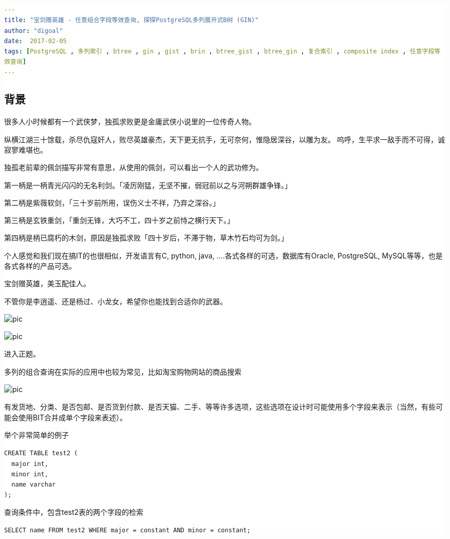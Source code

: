 ```yaml
---
title: "宝剑赠英雄 - 任意组合字段等效查询, 探探PostgreSQL多列展开式B树 (GIN)"
author: "digoal"
date:  2017-02-05
tags: [PostgreSQL , 多列索引 , btree , gin , gist , brin , btree_gist , btree_gin , 复合索引 , composite index , 任意字段等效查询]
---
```

                  
## 背景         
很多人小时候都有一个武侠梦，独孤求败更是金庸武侠小说里的一位传奇人物。      
      
纵横江湖三十馀载，杀尽仇寇奸人，败尽英雄豪杰，天下更无抗手，无可奈何，惟隐居深谷，以雕为友。 呜呼，生平求一敌手而不可得，诚寂寥难堪也。      
      
独孤老前辈的佩剑描写非常有意思，从使用的佩剑，可以看出一个人的武功修为。      
      
第一柄是一柄青光闪闪的无名利剑。「凌厉刚猛，无坚不摧，弱冠前以之与河朔群雄争锋。」      
      
第二柄是紫薇软剑，「三十岁前所用，误伤义士不祥，乃弃之深谷。」      
      
第三柄是玄铁重剑，「重剑无锋，大巧不工，四十岁之前恃之横行天下。」      
      
第四柄是柄已腐朽的木剑，原因是独孤求败「四十岁后，不滞于物，草木竹石均可为剑。」      
      
个人感觉和我们现在搞IT的也很相似，开发语言有C, python, java, ....各式各样的可选，数据库有Oracle, PostgreSQL, MySQL等等，也是各式各样的产品可选。          
      
宝剑赠英雄，美玉配佳人。      
      
不管你是李逍遥、还是杨过、小龙女，希望你也能找到合适你的武器。      
      
![pic](20170205_01_pic_002.jpg)        
      
![pic](20170205_01_pic_003.jpg)        
        
进入正题。      
      
多列的组合查询在实际的应用中也较为常见，比如淘宝购物网站的商品搜索        
        
![pic](20170205_01_pic_001.jpg)        
        
有发货地、分类、是否包邮、是否货到付款、是否天猫、二手、等等许多选项，这些选项在设计时可能使用多个字段来表示（当然，有些可能会使用BIT合并成单个字段来表述）。          
        
举个非常简单的例子        
        
```        
CREATE TABLE test2 (        
  major int,        
  minor int,        
  name varchar        
);        
```        
        
查询条件中，包含test2表的两个字段的检索        
        
```        
SELECT name FROM test2 WHERE major = constant AND minor = constant;        
```        
        
